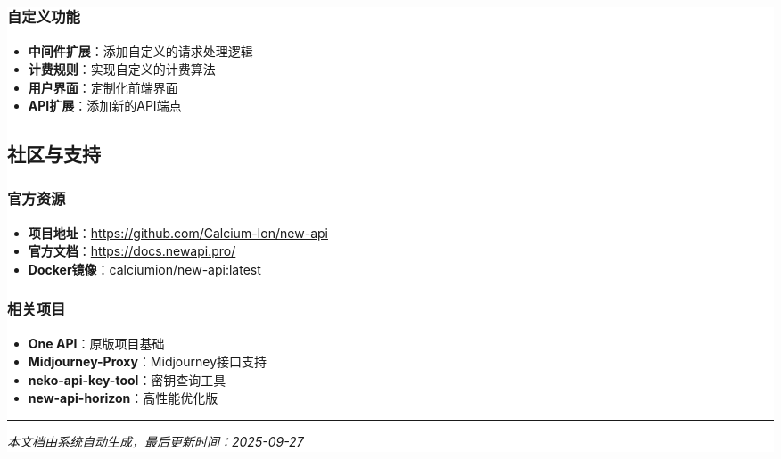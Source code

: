 ### 自定义功能
- **中间件扩展**：添加自定义的请求处理逻辑
- **计费规则**：实现自定义的计费算法
- **用户界面**：定制化前端界面
- **API扩展**：添加新的API端点

## 社区与支持

### 官方资源
- **项目地址**：https://github.com/Calcium-Ion/new-api
- **官方文档**：https://docs.newapi.pro/
- **Docker镜像**：calciumion/new-api:latest

### 相关项目
- **One API**：原版项目基础
- **Midjourney-Proxy**：Midjourney接口支持
- **neko-api-key-tool**：密钥查询工具
- **new-api-horizon**：高性能优化版

---

*本文档由系统自动生成，最后更新时间：2025-09-27*